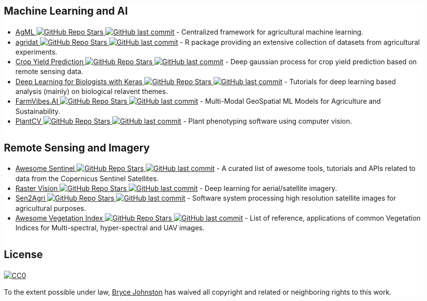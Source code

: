## Machine Learning and AI
- [AgML ![GitHub Repo Stars](https://img.shields.io/github/stars/Project-AgML/AgML) ![GitHub last commit](https://img.shields.io/github/last-commit/Project-AgML/AgML)](https://github.com/Project-AgML/AgML) - Centralized framework for agricultural machine learning.
- [agridat ![GitHub Repo Stars](https://img.shields.io/github/stars/kwstat/agridat) ![GitHub last commit](https://img.shields.io/github/last-commit/kwstat/agridat)](https://github.com/kwstat/agridat) - R package providing an extensive collection of datasets from agricultural experiments.
- [Crop Yield Prediction ![GitHub Repo Stars](https://img.shields.io/github/stars/JiaxuanYou/crop_yield_prediction) ![GitHub last commit](https://img.shields.io/github/last-commit/JiaxuanYou/crop_yield_prediction)](https://github.com/JiaxuanYou/crop_yield_prediction) - Deep gaussian process for crop yield prediction based on remote sensing data.
- [Deep Learning for Biologists with Keras ![GitHub Repo Stars](https://img.shields.io/github/stars/totti0223/deep_learning_for_biologists_with_keras) ![GitHub last commit](https://img.shields.io/github/last-commit/totti0223/deep_learning_for_biologists_with_keras)](https://github.com/totti0223/deep_learning_for_biologists_with_keras) - Tutorials for deep learning based analysis (mainly) on biological relavent themes.
- [FarmVibes.AI ![GitHub Repo Stars](https://img.shields.io/github/stars/microsoft/farmvibes-ai) ![GitHub last commit](https://img.shields.io/github/last-commit/microsoft/farmvibes-ai)](https://github.com/microsoft/farmvibes-ai) - Multi-Modal GeoSpatial ML Models for Agriculture and Sustainability.
- [PlantCV ![GitHub Repo Stars](https://img.shields.io/github/stars/danforthcenter/plantcv) ![GitHub last commit](https://img.shields.io/github/last-commit/danforthcenter/plantcv)](https://github.com/danforthcenter/plantcv) - Plant phenotyping software using computer vision.

## Remote Sensing and Imagery

- [Awesome Sentinel ![GitHub Repo Stars](https://img.shields.io/github/stars/Fernerkundung/awesome-sentinel) ![GitHub last commit](https://img.shields.io/github/last-commit/Fernerkundung/awesome-sentinel)](https://github.com/Fernerkundung/awesome-sentinel) - A curated list of awesome tools, tutorials and APIs related to data from the Copernicus Sentinel Satellites.
- [Raster Vision ![GitHub Repo Stars](https://img.shields.io/github/stars/azavea/raster-vision) ![GitHub last commit](https://img.shields.io/github/last-commit/azavea/raster-vision)](https://github.com/azavea/raster-vision) - Deep learning for aerial/satellite imagery.
- [Sen2Agri ![GitHub Repo Stars](https://img.shields.io/github/stars/Sen2Agri/Sen2Agri-System) ![GitHub last commit](https://img.shields.io/github/last-commit/Sen2Agri/Sen2Agri-System)](https://github.com/Sen2Agri/Sen2Agri-System) - Software system processing high resolution satellite images for agricultural purposes.
- [Awesome Vegetation Index ![GitHub Repo Stars](https://img.shields.io/github/stars/px39n/Awesome-Vegetation-Index) ![GitHub last commit](https://img.shields.io/github/last-commit/px39n/Awesome-Vegetation-Index)](https://github.com/px39n/Awesome-Vegetation-Index) - List of reference, applications of common Vegetation Indices for Multi-spectral, hyper-spectral and UAV images.

## License

[![CC0](http://mirrors.creativecommons.org/presskit/buttons/88x31/svg/cc-zero.svg)](https://creativecommons.org/publicdomain/zero/1.0/)

To the extent possible under law, [Bryce Johnston](https://github.com/brycejohnston) has waived all copyright and related or neighboring rights to this work.
